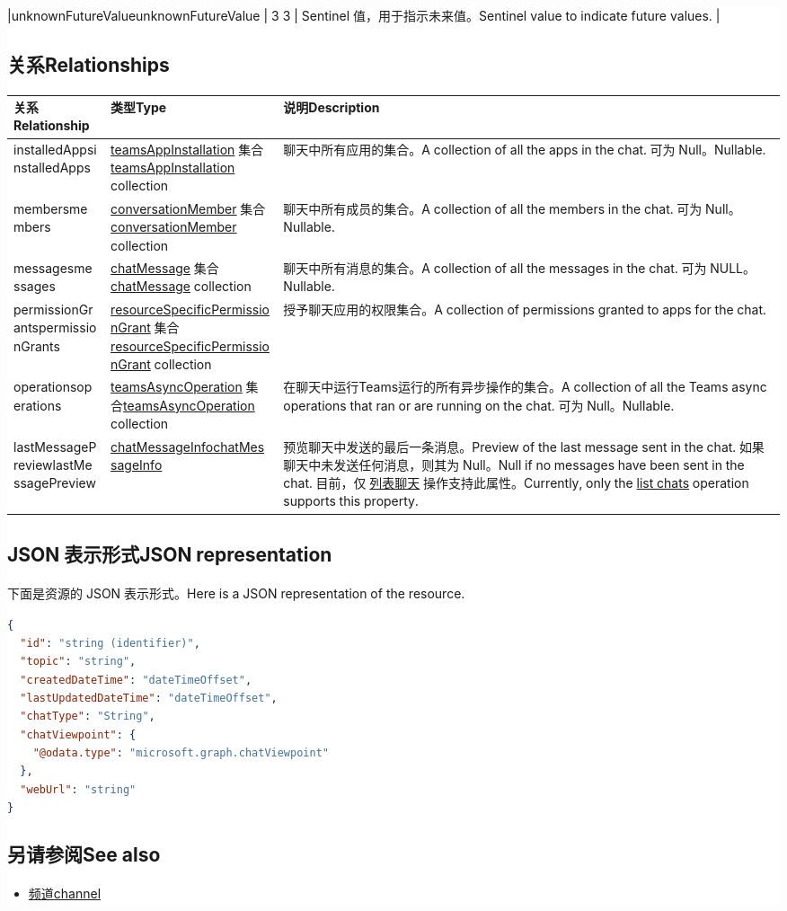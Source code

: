 |<span data-ttu-id="12621-244">unknownFutureValue</span><span class="sxs-lookup"><span data-stu-id="12621-244">unknownFutureValue</span></span>  | <span data-ttu-id="12621-245">3 </span><span class="sxs-lookup"><span data-stu-id="12621-245">3</span></span>     | <span data-ttu-id="12621-246">Sentinel 值，用于指示未来值。</span><span class="sxs-lookup"><span data-stu-id="12621-246">Sentinel value to indicate future values.</span></span> |

## <a name="relationships"></a><span data-ttu-id="12621-247">关系</span><span class="sxs-lookup"><span data-stu-id="12621-247">Relationships</span></span>

| <span data-ttu-id="12621-248">关系</span><span class="sxs-lookup"><span data-stu-id="12621-248">Relationship</span></span> | <span data-ttu-id="12621-249">类型</span><span class="sxs-lookup"><span data-stu-id="12621-249">Type</span></span> |<span data-ttu-id="12621-250">说明</span><span class="sxs-lookup"><span data-stu-id="12621-250">Description</span></span>|
|:---------------|:--------|:----------|
| <span data-ttu-id="12621-251">installedApps</span><span class="sxs-lookup"><span data-stu-id="12621-251">installedApps</span></span> | <span data-ttu-id="12621-252">[teamsAppInstallation](teamsappinstallation.md) 集合</span><span class="sxs-lookup"><span data-stu-id="12621-252">[teamsAppInstallation](teamsappinstallation.md) collection</span></span> | <span data-ttu-id="12621-253">聊天中所有应用的集合。</span><span class="sxs-lookup"><span data-stu-id="12621-253">A collection of all the apps in the chat.</span></span> <span data-ttu-id="12621-254">可为 Null。</span><span class="sxs-lookup"><span data-stu-id="12621-254">Nullable.</span></span> |
| <span data-ttu-id="12621-255">members</span><span class="sxs-lookup"><span data-stu-id="12621-255">members</span></span> | <span data-ttu-id="12621-256">[conversationMember](conversationmember.md) 集合</span><span class="sxs-lookup"><span data-stu-id="12621-256">[conversationMember](conversationmember.md) collection</span></span> | <span data-ttu-id="12621-257">聊天中所有成员的集合。</span><span class="sxs-lookup"><span data-stu-id="12621-257">A collection of all the members in the chat.</span></span> <span data-ttu-id="12621-258">可为 Null。</span><span class="sxs-lookup"><span data-stu-id="12621-258">Nullable.</span></span> |
| <span data-ttu-id="12621-259">messages</span><span class="sxs-lookup"><span data-stu-id="12621-259">messages</span></span> | <span data-ttu-id="12621-260">[chatMessage](chatmessage.md) 集合</span><span class="sxs-lookup"><span data-stu-id="12621-260">[chatMessage](chatmessage.md) collection</span></span> | <span data-ttu-id="12621-261">聊天中所有消息的集合。</span><span class="sxs-lookup"><span data-stu-id="12621-261">A collection of all the messages in the chat.</span></span> <span data-ttu-id="12621-262">可为 NULL。</span><span class="sxs-lookup"><span data-stu-id="12621-262">Nullable.</span></span> |
| <span data-ttu-id="12621-263">permissionGrants</span><span class="sxs-lookup"><span data-stu-id="12621-263">permissionGrants</span></span>| <span data-ttu-id="12621-264">[resourceSpecificPermissionGrant](resourcespecificpermissiongrant.md) 集合</span><span class="sxs-lookup"><span data-stu-id="12621-264">[resourceSpecificPermissionGrant](resourcespecificpermissiongrant.md) collection</span></span>| <span data-ttu-id="12621-265">授予聊天应用的权限集合。</span><span class="sxs-lookup"><span data-stu-id="12621-265">A collection of permissions granted to apps for the chat.</span></span>|
| <span data-ttu-id="12621-266">operations</span><span class="sxs-lookup"><span data-stu-id="12621-266">operations</span></span> | <span data-ttu-id="12621-267">[teamsAsyncOperation](teamsasyncoperation.md) 集合</span><span class="sxs-lookup"><span data-stu-id="12621-267">[teamsAsyncOperation](teamsasyncoperation.md) collection</span></span> | <span data-ttu-id="12621-268">在聊天中运行Teams运行的所有异步操作的集合。</span><span class="sxs-lookup"><span data-stu-id="12621-268">A collection of all the Teams async operations that ran or are running on the chat.</span></span> <span data-ttu-id="12621-269">可为 Null。</span><span class="sxs-lookup"><span data-stu-id="12621-269">Nullable.</span></span> 
| <span data-ttu-id="12621-270">lastMessagePreview</span><span class="sxs-lookup"><span data-stu-id="12621-270">lastMessagePreview</span></span> | [<span data-ttu-id="12621-271">chatMessageInfo</span><span class="sxs-lookup"><span data-stu-id="12621-271">chatMessageInfo</span></span>](chatmessageinfo.md)| <span data-ttu-id="12621-272">预览聊天中发送的最后一条消息。</span><span class="sxs-lookup"><span data-stu-id="12621-272">Preview of the last message sent in the chat.</span></span> <span data-ttu-id="12621-273">如果聊天中未发送任何消息，则其为 Null。</span><span class="sxs-lookup"><span data-stu-id="12621-273">Null if no messages have been sent in the chat.</span></span> <span data-ttu-id="12621-274">目前，仅 [列表聊天](../api/chat-list.md) 操作支持此属性。</span><span class="sxs-lookup"><span data-stu-id="12621-274">Currently, only the [list chats](../api/chat-list.md) operation supports this property.</span></span>|

## <a name="json-representation"></a><span data-ttu-id="12621-275">JSON 表示形式</span><span class="sxs-lookup"><span data-stu-id="12621-275">JSON representation</span></span>

<span data-ttu-id="12621-276">下面是资源的 JSON 表示形式。</span><span class="sxs-lookup"><span data-stu-id="12621-276">Here is a JSON representation of the resource.</span></span>



```json
{
  "id": "string (identifier)",
  "topic": "string",
  "createdDateTime": "dateTimeOffset",
  "lastUpdatedDateTime": "dateTimeOffset",
  "chatType": "String",
  "chatViewpoint": {
    "@odata.type": "microsoft.graph.chatViewpoint"
  },
  "webUrl": "string"
}
```

## <a name="see-also"></a><span data-ttu-id="12621-277">另请参阅</span><span class="sxs-lookup"><span data-stu-id="12621-277">See also</span></span>

- [<span data-ttu-id="12621-278">频道</span><span class="sxs-lookup"><span data-stu-id="12621-278">channel</span></span>](channel.md)